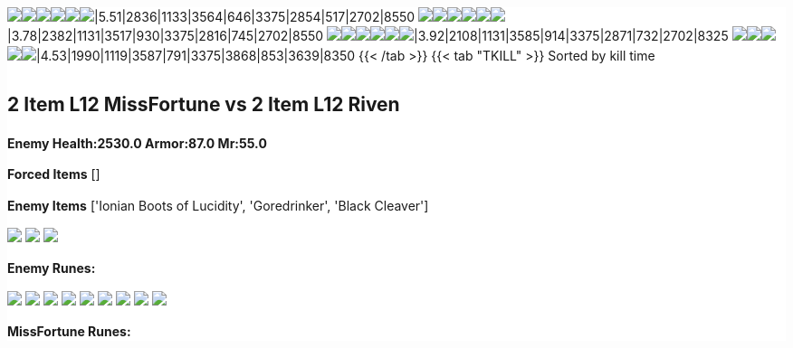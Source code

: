 ![](/item/6695.png)![](/item/3036.png)![](/item/2422.png)![](/item/1053.png)![](/item/1055.png)![](/item/1038.png)|5.51|2836|1133|3564|646|3375|2854|517|2702|8550
![](/item/6695.png)![](/item/6672.png)![](/item/2422.png)![](/item/1053.png)![](/item/1055.png)![](/item/1038.png)|3.78|2382|1131|3517|930|3375|2816|745|2702|8550
![](/item/3153.png)![](/item/3006.png)![](/item/1055.png)![](/item/1038.png)![](/item/1038.png)![](/item/1037.png)|3.92|2108|1131|3585|914|3375|2871|732|2702|8325
![](/item/3153.png)![](/item/3139.png)![](/item/2422.png)![](/item/1055.png)![](/item/1038.png)|4.53|1990|1119|3587|791|3375|3868|853|3639|8350
{{< /tab >}}
{{< tab "TKILL" >}}
Sorted by kill time
## 2 Item L12 MissFortune vs 2 Item L12 Riven

**Enemy Health:2530.0 Armor:87.0 Mr:55.0**


**Forced Items** []








**Enemy Items** ['Ionian Boots of Lucidity', 'Goredrinker', 'Black Cleaver']





![](/item/3158.png)
![](/item/6630.png)
![](/item/3071.png)



**Enemy Runes:**





![](/Styles/Precision/Conqueror/Conqueror.png)
![](/Styles/Precision/Triumph.png)
![](/Styles/Precision/LegendAlacrity/LegendAlacrity.png)
![](/Styles/Sorcery/LastStand/LastStand.png)
![](/Styles/Sorcery/Transcendence/Transcendence.png)
![](/Styles/Sorcery/GatheringStorm/GatheringStorm.png)
![](/StatMods/StatModsCDRScalingIcon.png)
![](/StatMods/StatModsAdaptiveForceIcon.png)
![](/StatMods/StatModsArmorIcon.png)



**MissFortune Runes:**
